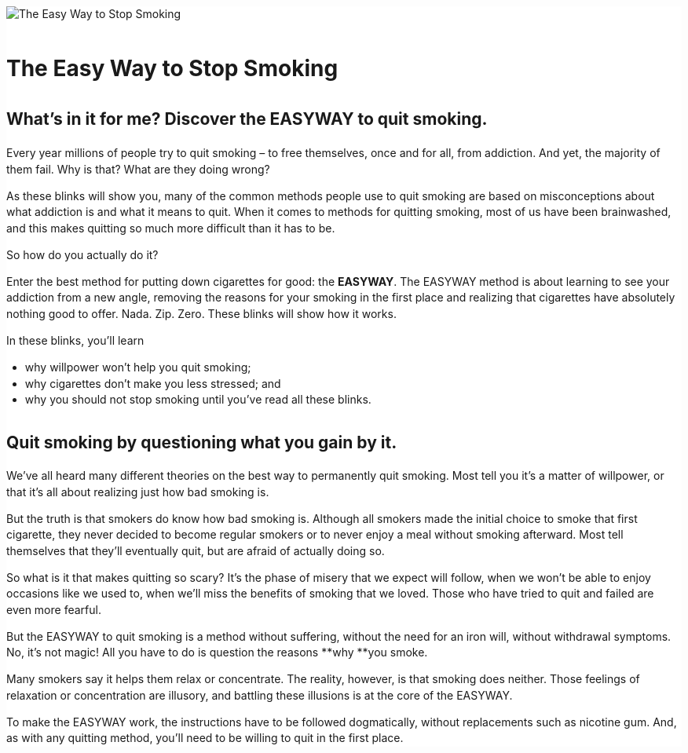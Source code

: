 ![The Easy Way to Stop Smoking](https://images.blinkist.com/images/books/5592593065613800073a0000/3_4/470.jpg)

# The Easy Way to Stop Smoking

## What’s in it for me? Discover the EASYWAY to quit smoking.

Every year millions of people try to quit smoking – to free themselves, once and for all, from addiction. And yet, the majority of them fail. Why is that? What are they doing wrong?

As these blinks will show you, many of the common methods people use to quit smoking are based on misconceptions about what addiction is and what it means to quit. When it comes to methods for quitting smoking, most of us have been brainwashed, and this makes quitting so much more difficult than it has to be.

So how do you actually do it?

Enter the best method for putting down cigarettes for good: the **EASYWAY**. The EASYWAY method is about learning to see your addiction from a new angle, removing the reasons for your smoking in the first place and realizing that cigarettes have absolutely nothing good to offer. Nada. Zip. Zero. These blinks will show how it works.

In these blinks, you’ll learn

- why willpower won’t help you quit smoking;
- why cigarettes don’t make you less stressed; and
- why you should not stop smoking until you’ve read all these blinks.

## Quit smoking by questioning what you gain by it.

We’ve all heard many different theories on the best way to permanently quit smoking. Most tell you it’s a matter of willpower, or that it’s all about realizing just how bad smoking is.

But the truth is that smokers do know how bad smoking is. Although all smokers made the initial choice to smoke that first cigarette, they never decided to become regular smokers or to never enjoy a meal without smoking afterward. Most tell themselves that they’ll eventually quit, but are afraid of actually doing so.

So what is it that makes quitting so scary? It’s the phase of misery that we expect will follow, when we won’t be able to enjoy occasions like we used to, when we’ll miss the benefits of smoking that we loved. Those who have tried to quit and failed are even more fearful.

But the EASYWAY to quit smoking is a method without suffering, without the need for an iron will, without withdrawal symptoms. No, it’s not magic! All you have to do is question the reasons **why **you smoke.

Many smokers say it helps them relax or concentrate. The reality, however, is that smoking does neither. Those feelings of relaxation or concentration are illusory, and battling these illusions is at the core of the EASYWAY.

To make the EASYWAY work, the instructions have to be followed dogmatically, without replacements such as nicotine gum. And, as with any quitting method, you’ll need to be willing to quit in the first place.
